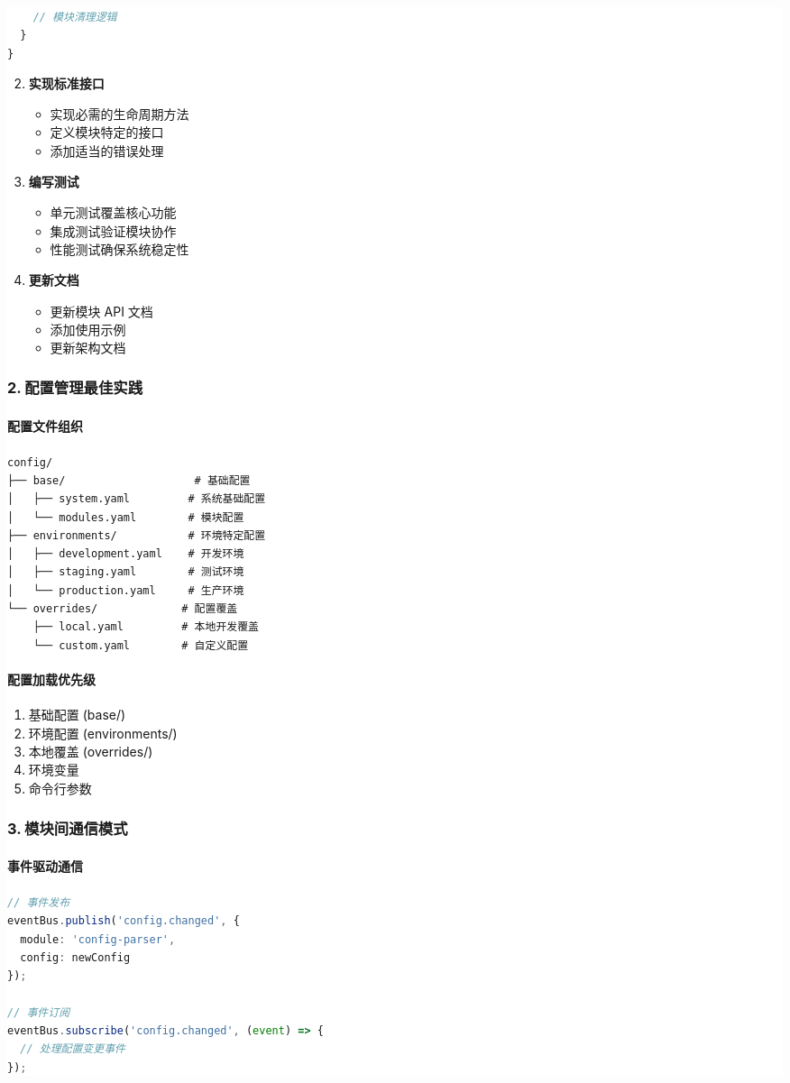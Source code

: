    ```typescript
       // 模块清理逻辑
     }
   }
   ```

2. **实现标准接口**
   - 实现必需的生命周期方法
   - 定义模块特定的接口
   - 添加适当的错误处理

3. **编写测试**
   - 单元测试覆盖核心功能
   - 集成测试验证模块协作
   - 性能测试确保系统稳定性

4. **更新文档**
   - 更新模块 API 文档
   - 添加使用示例
   - 更新架构文档

### 2. 配置管理最佳实践

#### 配置文件组织

```
config/
├── base/                    # 基础配置
│   ├── system.yaml         # 系统基础配置
│   └── modules.yaml        # 模块配置
├── environments/           # 环境特定配置
│   ├── development.yaml    # 开发环境
│   ├── staging.yaml        # 测试环境
│   └── production.yaml     # 生产环境
└── overrides/             # 配置覆盖
    ├── local.yaml         # 本地开发覆盖
    └── custom.yaml        # 自定义配置
```

#### 配置加载优先级

1. 基础配置 (base/)
2. 环境配置 (environments/)
3. 本地覆盖 (overrides/)
4. 环境变量
5. 命令行参数

### 3. 模块间通信模式

#### 事件驱动通信

```typescript
// 事件发布
eventBus.publish('config.changed', {
  module: 'config-parser',
  config: newConfig
});

// 事件订阅
eventBus.subscribe('config.changed', (event) => {
  // 处理配置变更事件
});
```
